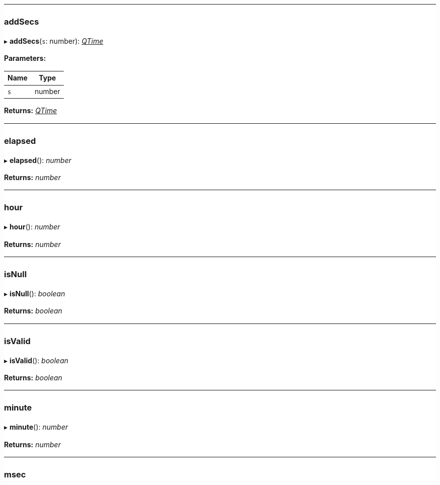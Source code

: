 ___

###  addSecs

▸ **addSecs**(`s`: number): *[QTime](qtime.md)*

**Parameters:**

Name | Type |
------ | ------ |
`s` | number |

**Returns:** *[QTime](qtime.md)*

___

###  elapsed

▸ **elapsed**(): *number*

**Returns:** *number*

___

###  hour

▸ **hour**(): *number*

**Returns:** *number*

___

###  isNull

▸ **isNull**(): *boolean*

**Returns:** *boolean*

___

###  isValid

▸ **isValid**(): *boolean*

**Returns:** *boolean*

___

###  minute

▸ **minute**(): *number*

**Returns:** *number*

___

###  msec

